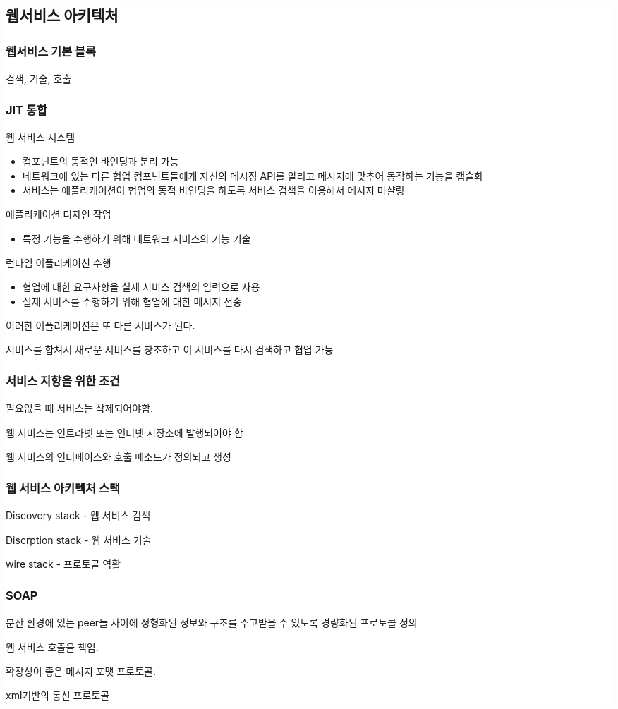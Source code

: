 ## 웹서비스 아키텍처



### 웹서비스 기본 블록

검색, 기술, 호출



### JIT 통합

웹 서비스 시스템

- 컴포넌트의 동적인 바인딩과 분리 가능
- 네트워크에 있는 다른 협업 컴포넌트들에게 자신의 메시징 API를 알리고 메시지에 맞추어 동작하는 기능을 캡슐화
- 서비스는 애플리케이션이 협업의 동적 바인딩을 하도록 서비스 검색을 이용해서 메시지 마샬링

애플리케이션 디자인 작업

- 특정 기능을 수행하기 위해 네트워크 서비스의 기능 기술

런타임 어플리케이션 수행

- 협업에 대한 요구사항을 실제 서비스 검색의 임력으로 사용
- 실제 서비스를 수행하기 위해 협업에 대한 메시지 전송

이러한 어플리케이션은 또 다른 서비스가 된다.

서비스를 합쳐서 새로운 서비스를 창조하고 이 서비스를 다시 검색하고 협업 가능



### 서비스 지향을 위한 조건

필요없을 때 서비스는 삭제되어야함.

웹 서비스는 인트라넷 또는 인터넷 저장소에 발행되어야 함

웹 서비스의 인터페이스와 호출 메소드가 정의되고 생성



### 웹 서비스 아키텍처 스택

Discovery stack - 웹 서비스 검색

Discrption stack - 웹 서비스 기술

wire stack - 프로토콜 역활



### SOAP

분산 환경에 있는 peer들 사이에 정형화된 정보와 구조를 주고받을 수 있도록 경량화된 프로토콜 정의

웹 서비스 호출을 책임.

확장성이 좋은 메시지 포맷 프로토콜.

xml기반의 통신 프로토콜
